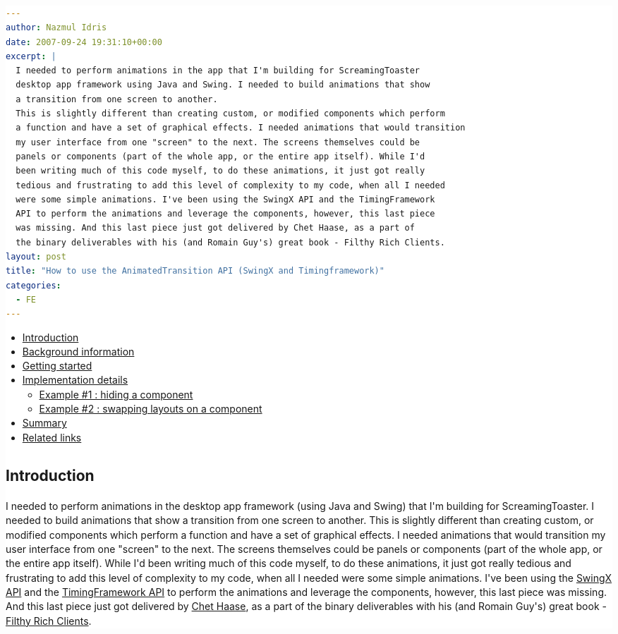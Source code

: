 ```yaml
---
author: Nazmul Idris
date: 2007-09-24 19:31:10+00:00
excerpt: |
  I needed to perform animations in the app that I'm building for ScreamingToaster
  desktop app framework using Java and Swing. I needed to build animations that show 
  a transition from one screen to another.
  This is slightly different than creating custom, or modified components which perform
  a function and have a set of graphical effects. I needed animations that would transition
  my user interface from one "screen" to the next. The screens themselves could be
  panels or components (part of the whole app, or the entire app itself). While I'd
  been writing much of this code myself, to do these animations, it just got really
  tedious and frustrating to add this level of complexity to my code, when all I needed
  were some simple animations. I've been using the SwingX API and the TimingFramework
  API to perform the animations and leverage the components, however, this last piece
  was missing. And this last piece just got delivered by Chet Haase, as a part of
  the binary deliverables with his (and Romain Guy's) great book - Filthy Rich Clients.
layout: post
title: "How to use the AnimatedTransition API (SwingX and Timingframework)"
categories:
  - FE
---
```





- [Introduction](#introduction)
- [Background information](#background-information)
- [Getting started](#getting-started)
- [Implementation details](#implementation-details)
  - [Example #1 : hiding a component](#example-1--hiding-a-component)
  - [Example #2 : swapping layouts on a component](#example-2--swapping-layouts-on-a-component)
- [Summary](#summary)
- [Related links](#related-links)



## Introduction

I needed to perform animations in the desktop app framework (using Java and Swing) that I'm building
for ScreamingToaster. I needed to build animations that show a transition from one screen to
another. This is slightly different than creating custom, or modified components which perform a
function and have a set of graphical effects. I needed animations that would transition my user
interface from one "screen" to the next. The screens themselves could be panels or components (part
of the whole app, or the entire app itself). While I'd been writing much of this code myself, to do
these animations, it just got really tedious and frustrating to add this level of complexity to my
code, when all I needed were some simple animations. I've been using the
[SwingX API](http://swinglabs.org) and the
[TimingFramework API](https://timingframework.dev.java.net/) to perform the animations and leverage
the components, however, this last piece was missing. And this last piece just got delivered by
[Chet Haase](http://weblogs.java.net/blog/chet/), as a part of the binary deliverables with his (and
Romain Guy's) great book -
[Filthy Rich Clients](http://www.amazon.com/gp/product/0132413930?ie=UTF8&tag=developerlife-20&link_code=as3&camp=211189&creative=373489&creativeASIN=0132413930).
